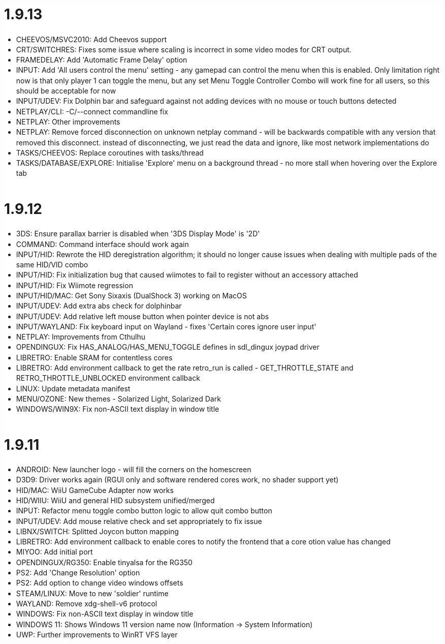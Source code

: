 # 1.9.13
- CHEEVOS/MSVC2010: Add Cheevos support
- CRT/SWITCHRES: Fixes some issue where scaling is incorrect in some video modes for CRT output.
- FRAMEDELAY: Add 'Automatic Frame Delay' option
- INPUT: Add 'All users control the menu' setting - any gamepad can control the menu when this is enabled. Only limitation right now is that only player 1 can toggle the menu, but any set Menu Toggle Controller Combo will work fine for all users, so this should be acceptable for now
- INPUT/UDEV: Fix Dolphin bar and safeguard against not adding devices with no mouse or touch buttons detected
- NETPLAY/CLI: -C/--connect commandline fix
- NETPLAY: Other improvements
- NETPLAY: Remove forced disconnection on unknown netplay command -
will be backwards compatible with any version that removed this
disconnect. instead of disconnecting, we just read the data and
ignore, like most network implementations do
- TASKS/CHEEVOS: Replace coroutines with tasks/thread
- TASKS/DATABASE/EXPLORE: Initialise 'Explore' menu on a background thread - no more stall when hovering over the Explore tab

# 1.9.12
- 3DS: Ensure parallax barrier is disabled when '3DS Display Mode' is '2D'
- COMMAND: Command interface should work again
- INPUT/HID: Rewrote the HID deregistration algorithm; it should no longer cause issues when dealing with multiple pads of the same HID/VID combo
- INPUT/HID: Fix initialization bug that caused wiimotes to fail to register without an accessory attached
- INPUT/HID: Fix Wiimote regression
- INPUT/HID/MAC: Get Sony Sixaxis (DualShock 3) working on MacOS
- INPUT/UDEV: Add extra abs check for dolphinbar
- INPUT/UDEV: Add relative left mouse button when pointer device is not abs
- INPUT/WAYLAND: Fix keyboard input on Wayland - fixes 'Certain cores ignore user input'
- NETPLAY: Improvements from Cthulhu
- OPENDINGUX: Fix HAS_ANALOG/HAS_MENU_TOGGLE defines in sdl_dingux joypad driver
- LIBRETRO: Enable SRAM for contentless cores
- LIBRETRO: Add environment callback to get the rate retro_run is called - GET_THROTTLE_STATE and RETRO_THROTTLE_UNBLOCKED environment callback
- LINUX: Update metadata manifest
- MENU/OZONE: New themes - Solarized Light, Solarized Dark
- WINDOWS/WIN9X: Fix non-ASCII text display in window title

# 1.9.11
- ANDROID: New launcher logo - will fill the corners on the homescreen
- D3D9: Driver works again (RGUI only and software rendered cores work, no shader support yet)
- HID/MAC: WiiU GameCube Adapter now works
- HID/WIIU: WiiU and general HID subsystem unified/merged
- INPUT: Refactor menu toggle combo button logic to allow quit combo button
- INPUT/UDEV: Add mouse relative check and set appropriately to fix issue
- LIBNX/SWITCH: Splitted Joycon button mapping
- LIBRETRO: Add environment callback to enable cores to notify the frontend that a core otion value has changed
- MIYOO: Add initial port
- OPENDINGUX/RG350: Enable tinyalsa for the RG350
- PS2: Add 'Change Resolution' option
- PS2: Add option to change video windows offsets
- STEAM/LINUX: Move to new 'soldier' runtime
- WAYLAND: Remove xdg-shell-v6 protocol
- WINDOWS: Fix non-ASCII text display in window title
- WINDOWS 11: Shows Windows 11 version name now (Information -> System Information)
- UWP: Further improvements to WinRT VFS layer
